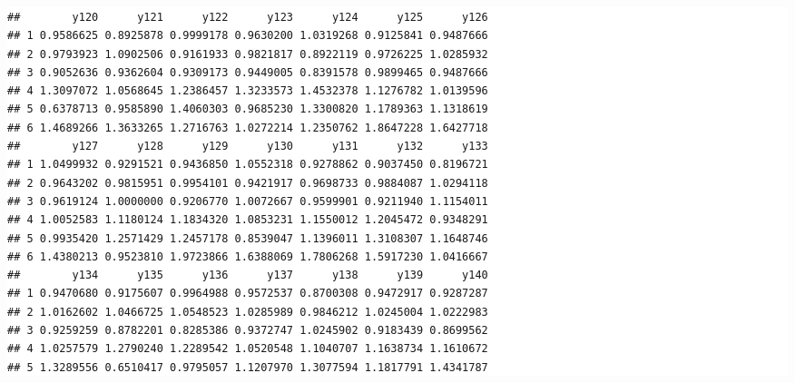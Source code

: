    ##        y120      y121      y122      y123      y124      y125      y126
    ## 1 0.9586625 0.8925878 0.9999178 0.9630200 1.0319268 0.9125841 0.9487666
    ## 2 0.9793923 1.0902506 0.9161933 0.9821817 0.8922119 0.9726225 1.0285932
    ## 3 0.9052636 0.9362604 0.9309173 0.9449005 0.8391578 0.9899465 0.9487666
    ## 4 1.3097072 1.0568645 1.2386457 1.3233573 1.4532378 1.1276782 1.0139596
    ## 5 0.6378713 0.9585890 1.4060303 0.9685230 1.3300820 1.1789363 1.1318619
    ## 6 1.4689266 1.3633265 1.2716763 1.0272214 1.2350762 1.8647228 1.6427718
    ##        y127      y128      y129      y130      y131      y132      y133
    ## 1 1.0499932 0.9291521 0.9436850 1.0552318 0.9278862 0.9037450 0.8196721
    ## 2 0.9643202 0.9815951 0.9954101 0.9421917 0.9698733 0.9884087 1.0294118
    ## 3 0.9619124 1.0000000 0.9206770 1.0072667 0.9599901 0.9211940 1.1154011
    ## 4 1.0052583 1.1180124 1.1834320 1.0853231 1.1550012 1.2045472 0.9348291
    ## 5 0.9935420 1.2571429 1.2457178 0.8539047 1.1396011 1.3108307 1.1648746
    ## 6 1.4380213 0.9523810 1.9723866 1.6388069 1.7806268 1.5917230 1.0416667
    ##        y134      y135      y136      y137      y138      y139      y140
    ## 1 0.9470680 0.9175607 0.9964988 0.9572537 0.8700308 0.9472917 0.9287287
    ## 2 1.0162602 1.0466725 1.0548523 1.0285989 0.9846212 1.0245004 1.0222983
    ## 3 0.9259259 0.8782201 0.8285386 0.9372747 1.0245902 0.9183439 0.8699562
    ## 4 1.0257579 1.2790240 1.2289542 1.0520548 1.1040707 1.1638734 1.1610672
    ## 5 1.3289556 0.6510417 0.9795057 1.1207970 1.3077594 1.1817791 1.4341787